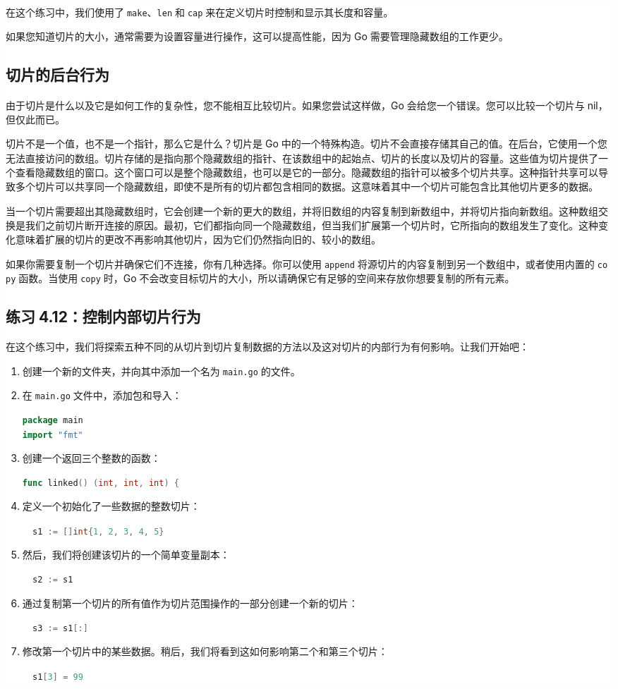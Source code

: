 在这个练习中，我们使用了 `make`、`len` 和 `cap` 来在定义切片时控制和显示其长度和容量。

如果您知道切片的大小，通常需要为设置容量进行操作，这可以提高性能，因为 Go 需要管理隐藏数组的工作更少。

## 切片的后台行为

由于切片是什么以及它是如何工作的复杂性，您不能相互比较切片。如果您尝试这样做，Go 会给您一个错误。您可以比较一个切片与 nil，但仅此而已。

切片不是一个值，也不是一个指针，那么它是什么？切片是 Go 中的一个特殊构造。切片不会直接存储其自己的值。在后台，它使用一个您无法直接访问的数组。切片存储的是指向那个隐藏数组的指针、在该数组中的起始点、切片的长度以及切片的容量。这些值为切片提供了一个查看隐藏数组的窗口。这个窗口可以是整个隐藏数组，也可以是它的一部分。隐藏数组的指针可以被多个切片共享。这种指针共享可以导致多个切片可以共享同一个隐藏数组，即使不是所有的切片都包含相同的数据。这意味着其中一个切片可能包含比其他切片更多的数据。

当一个切片需要超出其隐藏数组时，它会创建一个新的更大的数组，并将旧数组的内容复制到新数组中，并将切片指向新数组。这种数组交换是我们之前切片断开连接的原因。最初，它们都指向同一个隐藏数组，但当我们扩展第一个切片时，它所指向的数组发生了变化。这种变化意味着扩展的切片的更改不再影响其他切片，因为它们仍然指向旧的、较小的数组。

如果你需要复制一个切片并确保它们不连接，你有几种选择。你可以使用 `append` 将源切片的内容复制到另一个数组中，或者使用内置的 `copy` 函数。当使用 `copy` 时，Go 不会改变目标切片的大小，所以请确保它有足够的空间来存放你想要复制的所有元素。

## 练习 4.12：控制内部切片行为

在这个练习中，我们将探索五种不同的从切片到切片复制数据的方法以及这对切片的内部行为有何影响。让我们开始吧：

1.  创建一个新的文件夹，并向其中添加一个名为 `main.go` 的文件。

1.  在 `main.go` 文件中，添加包和导入：

    ```go
    package main
    import "fmt"
    ```

1.  创建一个返回三个整数的函数：

    ```go
    func linked() (int, int, int) {
    ```

1.  定义一个初始化了一些数据的整数切片：

    ```go
      s1 := []int{1, 2, 3, 4, 5}
    ```

1.  然后，我们将创建该切片的一个简单变量副本：

    ```go
      s2 := s1
    ```

1.  通过复制第一个切片的所有值作为切片范围操作的一部分创建一个新的切片：

    ```go
      s3 := s1[:]
    ```

1.  修改第一个切片中的某些数据。稍后，我们将看到这如何影响第二个和第三个切片：

    ```go
      s1[3] = 99
    ```
